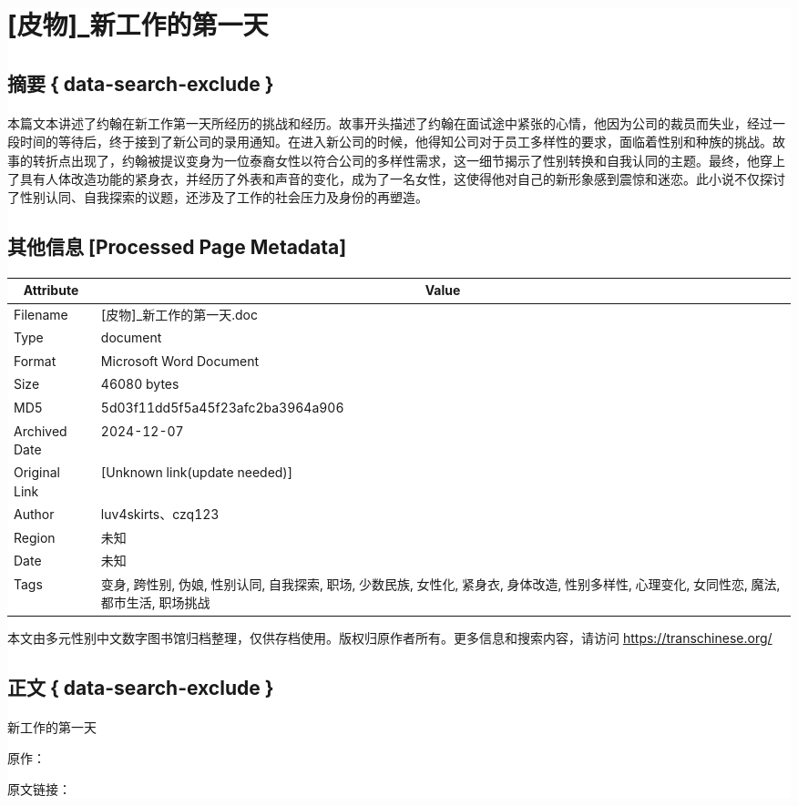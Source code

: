 # [皮物]_新工作的第一天



## 摘要  { data-search-exclude }


本篇文本讲述了约翰在新工作第一天所经历的挑战和经历。故事开头描述了约翰在面试途中紧张的心情，他因为公司的裁员而失业，经过一段时间的等待后，终于接到了新公司的录用通知。在进入新公司的时候，他得知公司对于员工多样性的要求，面临着性别和种族的挑战。故事的转折点出现了，约翰被提议变身为一位泰裔女性以符合公司的多样性需求，这一细节揭示了性别转换和自我认同的主题。最终，他穿上了具有人体改造功能的紧身衣，并经历了外表和声音的变化，成为了一名女性，这使得他对自己的新形象感到震惊和迷恋。此小说不仅探讨了性别认同、自我探索的议题，还涉及了工作的社会压力及身份的再塑造。



## 其他信息 [Processed Page Metadata]

| Attribute       | Value                                  |
|-----------------|----------------------------------------|
| Filename        | [皮物]_新工作的第一天.doc                             |
| Type            | document                                 |
| Format          | Microsoft Word Document                               |
| Size            | 46080 bytes                           |
| MD5             | 5d03f11dd5f5a45f23afc2ba3964a906                                  |
| Archived Date   | 2024-12-07                             |
| Original Link   | [Unknown link(update needed)]                         |
| Author          | luv4skirts、czq123                               |
| Region          | 未知                               |
| Date            | 未知                                 |
| Tags            | 变身, 跨性别, 伪娘, 性别认同, 自我探索, 职场, 少数民族, 女性化, 紧身衣, 身体改造, 性别多样性, 心理变化, 女同性恋, 魔法, 都市生活, 职场挑战                                 |

本文由多元性别中文数字图书馆归档整理，仅供存档使用。版权归原作者所有。更多信息和搜索内容，请访问 <https://transchinese.org/>


## 正文 { data-search-exclude }


新工作的第一天







原作：





原文链接：
